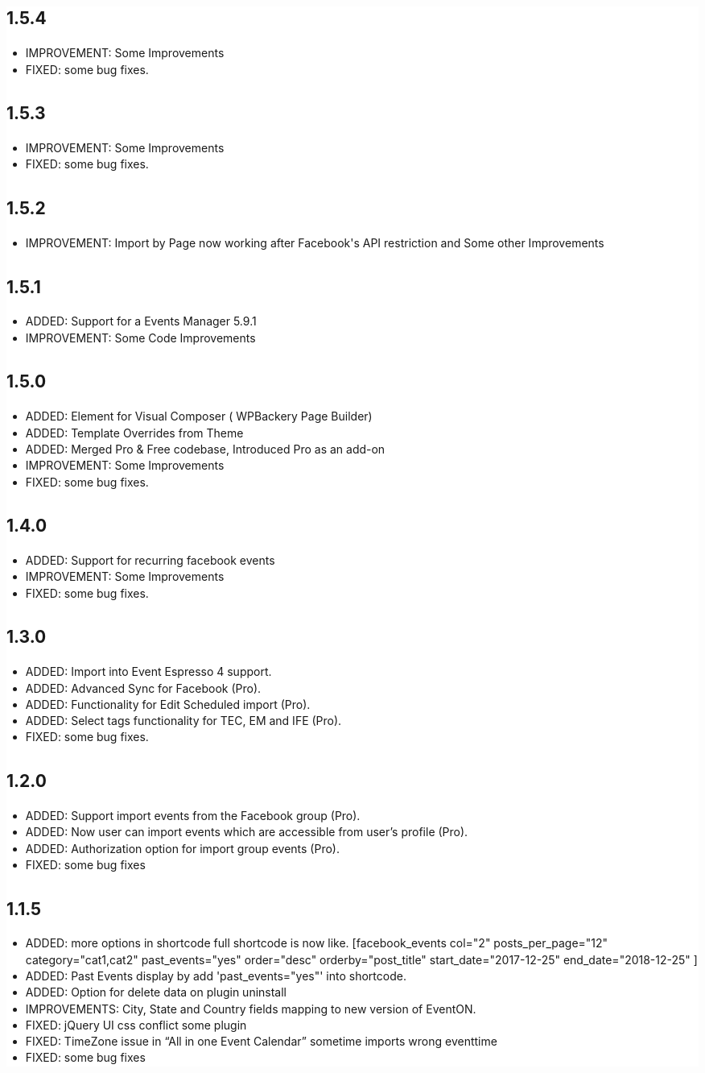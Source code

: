 ## 1.5.4
* IMPROVEMENT: Some Improvements
* FIXED: some bug fixes.

## 1.5.3
* IMPROVEMENT: Some Improvements
* FIXED: some bug fixes.

## 1.5.2
* IMPROVEMENT: Import by Page now working after Facebook's API restriction and Some other Improvements

## 1.5.1
* ADDED: Support for a Events Manager 5.9.1
* IMPROVEMENT: Some Code Improvements

## 1.5.0
* ADDED: Element for Visual Composer ( WPBackery Page Builder)
* ADDED: Template Overrides from Theme
* ADDED: Merged Pro & Free codebase, Introduced Pro as an add-on
* IMPROVEMENT: Some Improvements
* FIXED: some bug fixes.

## 1.4.0
* ADDED: Support for recurring facebook events
* IMPROVEMENT: Some Improvements
* FIXED: some bug fixes.

## 1.3.0
* ADDED: Import into Event Espresso 4 support.
* ADDED: Advanced Sync for Facebook (Pro).
* ADDED: Functionality for Edit Scheduled import (Pro).
* ADDED: Select tags functionality for TEC, EM and IFE (Pro).
* FIXED: some bug fixes.

## 1.2.0
* ADDED: Support import events from the Facebook group (Pro).
* ADDED: Now user can import events which are accessible from user’s profile (Pro).
* ADDED: Authorization option for import group events (Pro).
* FIXED: some bug fixes

## 1.1.5
* ADDED: more options in shortcode full shortcode is now like. [facebook_events col="2" posts_per_page="12" category="cat1,cat2" past_events="yes" order="desc" orderby="post_title" start_date="2017-12-25" end_date="2018-12-25" ]
* ADDED: Past Events display by add 'past_events="yes"' into shortcode.
* ADDED: Option for delete data on plugin uninstall
* IMPROVEMENTS: City, State and Country fields mapping to new version of EventON.
* FIXED: jQuery UI css conflict some plugin
* FIXED: TimeZone issue in “All in one Event Calendar” sometime imports wrong eventtime
* FIXED: some bug fixes
